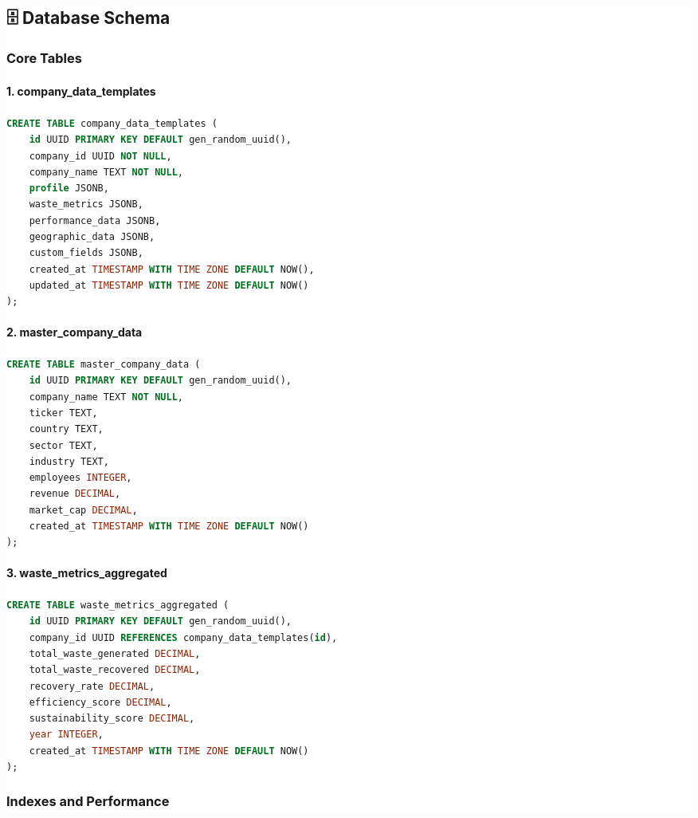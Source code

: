 ## 🗄️ Database Schema

### Core Tables

#### 1. company_data_templates
```sql
CREATE TABLE company_data_templates (
    id UUID PRIMARY KEY DEFAULT gen_random_uuid(),
    company_id UUID NOT NULL,
    company_name TEXT NOT NULL,
    profile JSONB,
    waste_metrics JSONB,
    performance_data JSONB,
    geographic_data JSONB,
    custom_fields JSONB,
    created_at TIMESTAMP WITH TIME ZONE DEFAULT NOW(),
    updated_at TIMESTAMP WITH TIME ZONE DEFAULT NOW()
);
```

#### 2. master_company_data
```sql
CREATE TABLE master_company_data (
    id UUID PRIMARY KEY DEFAULT gen_random_uuid(),
    company_name TEXT NOT NULL,
    ticker TEXT,
    country TEXT,
    sector TEXT,
    industry TEXT,
    employees INTEGER,
    revenue DECIMAL,
    market_cap DECIMAL,
    created_at TIMESTAMP WITH TIME ZONE DEFAULT NOW()
);
```

#### 3. waste_metrics_aggregated
```sql
CREATE TABLE waste_metrics_aggregated (
    id UUID PRIMARY KEY DEFAULT gen_random_uuid(),
    company_id UUID REFERENCES company_data_templates(id),
    total_waste_generated DECIMAL,
    total_waste_recovered DECIMAL,
    recovery_rate DECIMAL,
    efficiency_score DECIMAL,
    sustainability_score DECIMAL,
    year INTEGER,
    created_at TIMESTAMP WITH TIME ZONE DEFAULT NOW()
);
```

### Indexes and Performance
